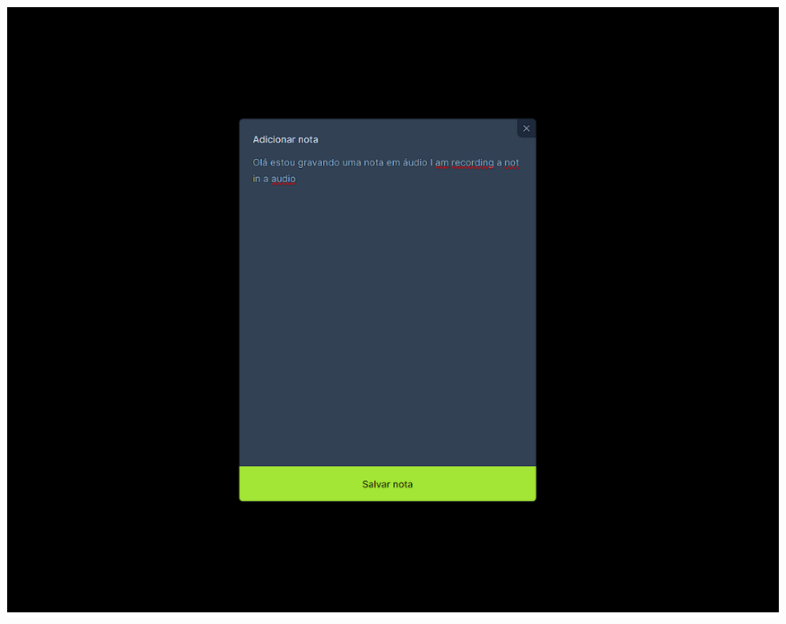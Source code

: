 <p align="center">
  <img src="/gihub/preview3.png" alt="Demonstração do projeto" width="100%" />
</p>

<p align="center">